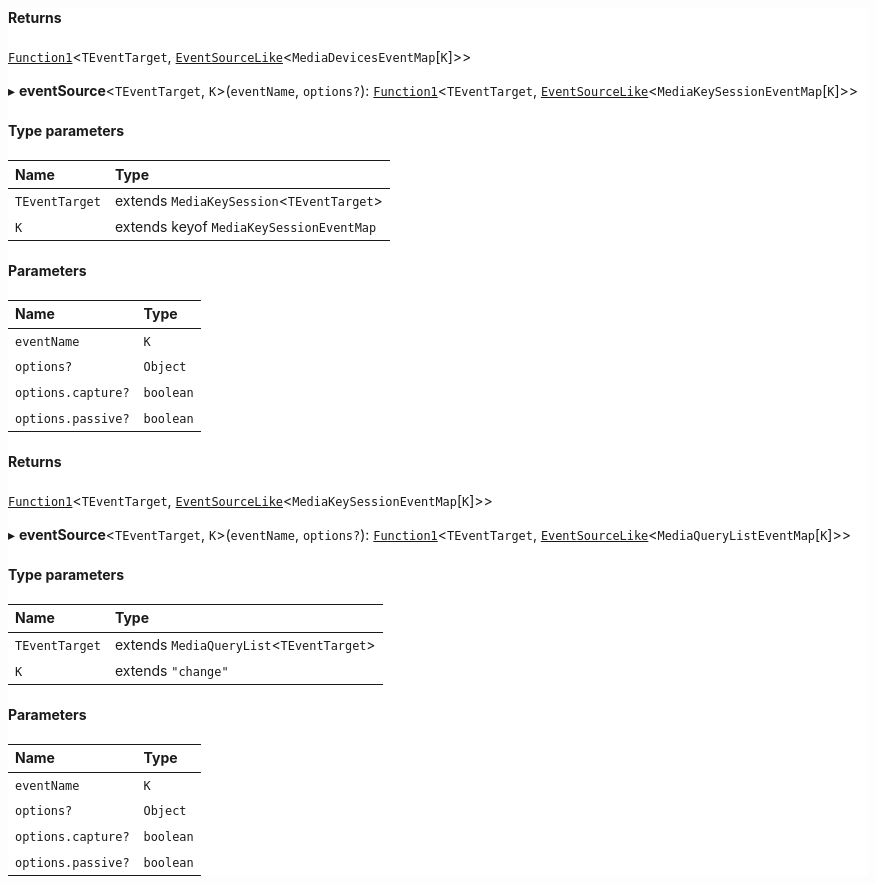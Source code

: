 #### Returns

[`Function1`](../modules/functions.md#function1)<`TEventTarget`, [`EventSourceLike`](events.EventSourceLike.md)<`MediaDevicesEventMap`[`K`]\>\>

▸ **eventSource**<`TEventTarget`, `K`\>(`eventName`, `options?`): [`Function1`](../modules/functions.md#function1)<`TEventTarget`, [`EventSourceLike`](events.EventSourceLike.md)<`MediaKeySessionEventMap`[`K`]\>\>

#### Type parameters

| Name | Type |
| :------ | :------ |
| `TEventTarget` | extends `MediaKeySession`<`TEventTarget`\> |
| `K` | extends keyof `MediaKeySessionEventMap` |

#### Parameters

| Name | Type |
| :------ | :------ |
| `eventName` | `K` |
| `options?` | `Object` |
| `options.capture?` | `boolean` |
| `options.passive?` | `boolean` |

#### Returns

[`Function1`](../modules/functions.md#function1)<`TEventTarget`, [`EventSourceLike`](events.EventSourceLike.md)<`MediaKeySessionEventMap`[`K`]\>\>

▸ **eventSource**<`TEventTarget`, `K`\>(`eventName`, `options?`): [`Function1`](../modules/functions.md#function1)<`TEventTarget`, [`EventSourceLike`](events.EventSourceLike.md)<`MediaQueryListEventMap`[`K`]\>\>

#### Type parameters

| Name | Type |
| :------ | :------ |
| `TEventTarget` | extends `MediaQueryList`<`TEventTarget`\> |
| `K` | extends ``"change"`` |

#### Parameters

| Name | Type |
| :------ | :------ |
| `eventName` | `K` |
| `options?` | `Object` |
| `options.capture?` | `boolean` |
| `options.passive?` | `boolean` |
